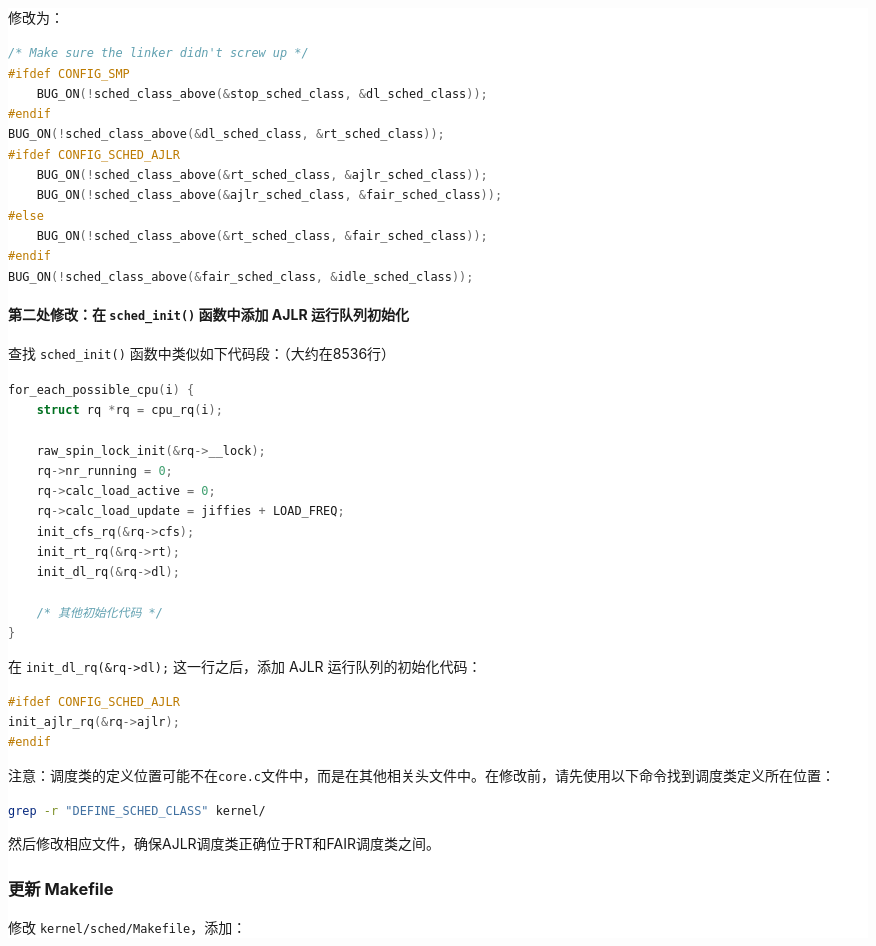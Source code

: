 修改为：

```c
/* Make sure the linker didn't screw up */
#ifdef CONFIG_SMP
    BUG_ON(!sched_class_above(&stop_sched_class, &dl_sched_class));
#endif
BUG_ON(!sched_class_above(&dl_sched_class, &rt_sched_class));
#ifdef CONFIG_SCHED_AJLR
    BUG_ON(!sched_class_above(&rt_sched_class, &ajlr_sched_class));
    BUG_ON(!sched_class_above(&ajlr_sched_class, &fair_sched_class));
#else
    BUG_ON(!sched_class_above(&rt_sched_class, &fair_sched_class));
#endif
BUG_ON(!sched_class_above(&fair_sched_class, &idle_sched_class));
```

#### 第二处修改：在 `sched_init()` 函数中添加 AJLR 运行队列初始化

查找 `sched_init()` 函数中类似如下代码段：（大约在8536行）

```c
for_each_possible_cpu(i) {
    struct rq *rq = cpu_rq(i);
    
    raw_spin_lock_init(&rq->__lock);
    rq->nr_running = 0;
    rq->calc_load_active = 0;
    rq->calc_load_update = jiffies + LOAD_FREQ;
    init_cfs_rq(&rq->cfs);
    init_rt_rq(&rq->rt);
    init_dl_rq(&rq->dl);
    
    /* 其他初始化代码 */
}
```

在 `init_dl_rq(&rq->dl);` 这一行之后，添加 AJLR 运行队列的初始化代码：

```c
#ifdef CONFIG_SCHED_AJLR
init_ajlr_rq(&rq->ajlr);
#endif
```

注意：调度类的定义位置可能不在`core.c`文件中，而是在其他相关头文件中。在修改前，请先使用以下命令找到调度类定义所在位置：

```bash
grep -r "DEFINE_SCHED_CLASS" kernel/
```

然后修改相应文件，确保AJLR调度类正确位于RT和FAIR调度类之间。

### 更新 Makefile

修改 `kernel/sched/Makefile`，添加：
